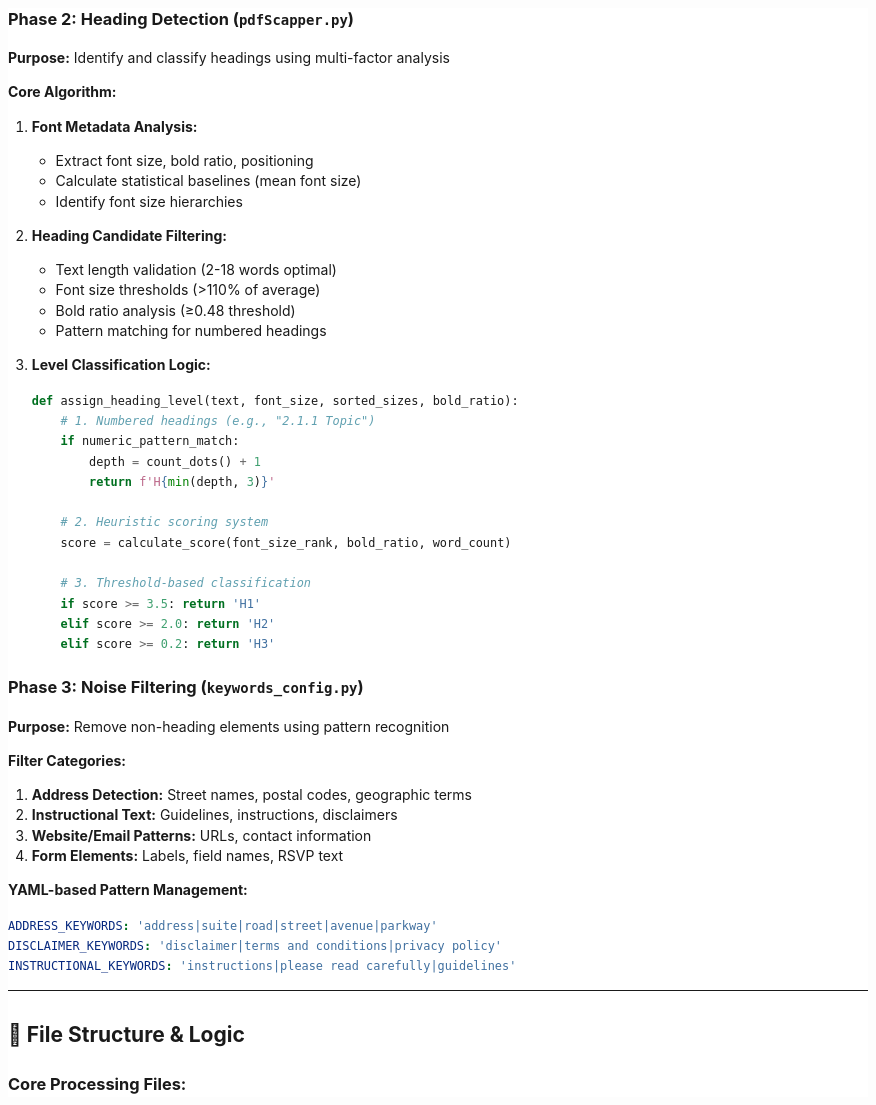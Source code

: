 ### **Phase 2: Heading Detection (`pdfScapper.py`)**
**Purpose:** Identify and classify headings using multi-factor analysis

**Core Algorithm:**
1. **Font Metadata Analysis:**
   - Extract font size, bold ratio, positioning
   - Calculate statistical baselines (mean font size)
   - Identify font size hierarchies

2. **Heading Candidate Filtering:**
   - Text length validation (2-18 words optimal)
   - Font size thresholds (>110% of average)
   - Bold ratio analysis (≥0.48 threshold)
   - Pattern matching for numbered headings

3. **Level Classification Logic:**
   ```python
   def assign_heading_level(text, font_size, sorted_sizes, bold_ratio):
       # 1. Numbered headings (e.g., "2.1.1 Topic")
       if numeric_pattern_match:
           depth = count_dots() + 1
           return f'H{min(depth, 3)}'
       
       # 2. Heuristic scoring system
       score = calculate_score(font_size_rank, bold_ratio, word_count)
       
       # 3. Threshold-based classification
       if score >= 3.5: return 'H1'
       elif score >= 2.0: return 'H2'
       elif score >= 0.2: return 'H3'
   ```

### **Phase 3: Noise Filtering (`keywords_config.py`)**
**Purpose:** Remove non-heading elements using pattern recognition

**Filter Categories:**
1. **Address Detection:** Street names, postal codes, geographic terms
2. **Instructional Text:** Guidelines, instructions, disclaimers
3. **Website/Email Patterns:** URLs, contact information
4. **Form Elements:** Labels, field names, RSVP text

**YAML-based Pattern Management:**
```yaml
ADDRESS_KEYWORDS: 'address|suite|road|street|avenue|parkway'
DISCLAIMER_KEYWORDS: 'disclaimer|terms and conditions|privacy policy'
INSTRUCTIONAL_KEYWORDS: 'instructions|please read carefully|guidelines'
```

---

## 📁 **File Structure & Logic**

### **Core Processing Files:**
